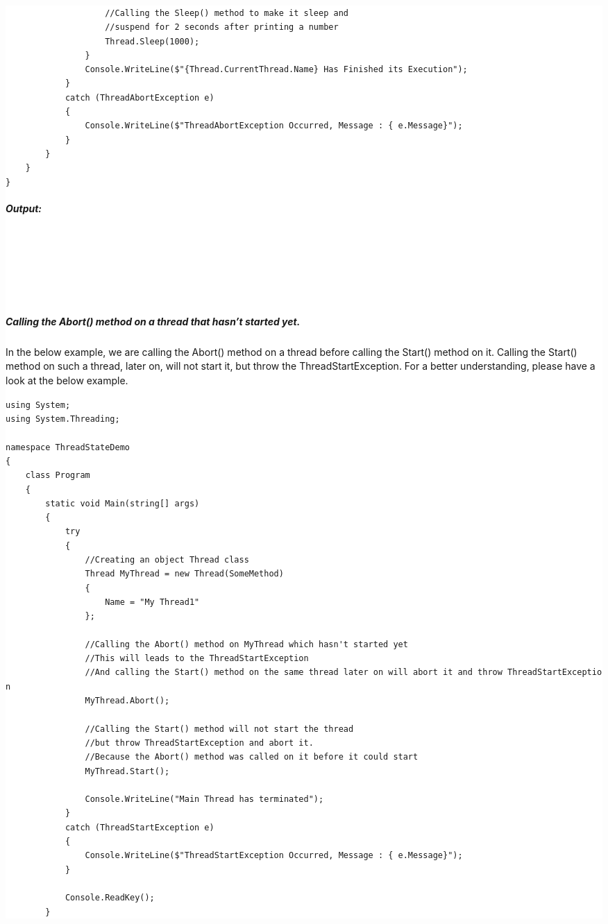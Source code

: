 ```
                    //Calling the Sleep() method to make it sleep and 
                    //suspend for 2 seconds after printing a number
                    Thread.Sleep(1000);
                }
                Console.WriteLine($"{Thread.CurrentThread.Name} Has Finished its Execution");
            }
            catch (ThreadAbortException e)
            {
                Console.WriteLine($"ThreadAbortException Occurred, Message : { e.Message}");
            }
        }
    }
}
```

###### **Output:**

![Calling the Abort() method on a Running Thread in C#](data:image/svg+xml,%3Csvg%20xmlns=%22http://www.w3.org/2000/svg%22%20width=%22615%22%20height=%2285%22%3E%3C/svg%3E "Calling the Abort() method on a Running Thread in C#")

##### **Calling the Abort() method on a thread that hasn’t started yet.**

In the below example, we are calling the Abort() method on a thread before calling the Start() method on it. Calling the Start() method on such a thread, later on, will not start it, but throw the ThreadStartException. For a better understanding, please have a look at the below example.

```
using System;
using System.Threading;

namespace ThreadStateDemo
{
    class Program
    {
        static void Main(string[] args)
        {
            try
            {
                //Creating an object Thread class
                Thread MyThread = new Thread(SomeMethod)
                {
                    Name = "My Thread1"
                };

                //Calling the Abort() method on MyThread which hasn't started yet
                //This will leads to the ThreadStartException
                //And calling the Start() method on the same thread later on will abort it and throw ThreadStartException
                MyThread.Abort();

                //Calling the Start() method will not start the thread
                //but throw ThreadStartException and abort it.
                //Because the Abort() method was called on it before it could start
                MyThread.Start();

                Console.WriteLine("Main Thread has terminated");
            }
            catch (ThreadStartException e)
            {
                Console.WriteLine($"ThreadStartException Occurred, Message : { e.Message}");
            }
            
            Console.ReadKey();
        }
```